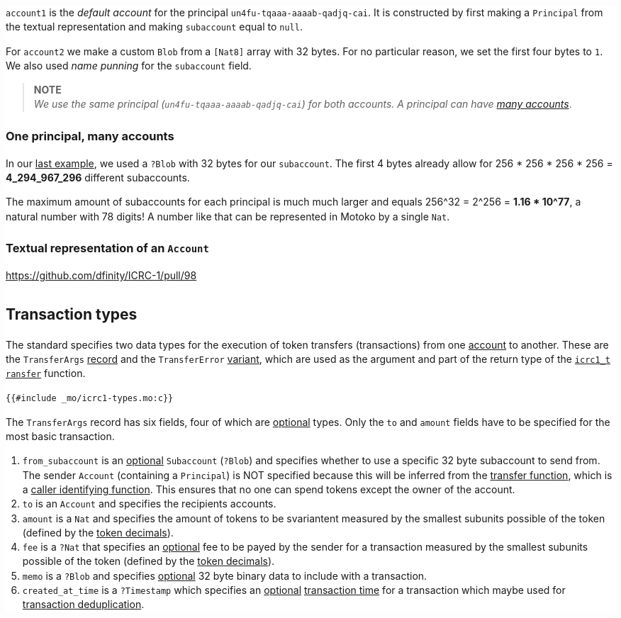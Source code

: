 `account1` is the _default account_ for the principal `un4fu-tqaaa-aaaab-qadjq-cai`. It is constructed by first making a `Principal` from the textual representation and making `subaccount` equal to `null`.

For `account2` we make a custom `Blob` from a `[Nat8]` array with 32 bytes. For no particular reason, we set the first four bytes to `1`. We also used _name punning_ for the `subaccount` field.

> **NOTE**  
> _We use the same principal (`un4fu-tqaaa-aaaab-qadjq-cai`) for both accounts. A principal can have [many accounts](#one-principal-many-accounts)_.

### One principal, many accounts

In our [last example](#account-examples), we used a `?Blob` with 32 bytes for our `subaccount`. The first 4 bytes already allow for 256 \* 256 \* 256 \* 256 = **4_294_967_296** different subaccounts.

The maximum amount of subaccounts for each principal is much much larger and equals 256^32 = 2^256 = **1.16 \* 10^77**, a natural number with 78 digits! A number like that can be represented in Motoko by a single `Nat`.

### Textual representation of an `Account`

https://github.com/dfinity/ICRC-1/pull/98

## Transaction types

The standard specifies two data types for the execution of token transfers (transactions) from one [account](#account-examples) to another. These are the `TransferArgs` [record](/common-programming-concepts/types/records.html) and the `TransferError` [variant](/common-programming-concepts/types/variants.html), which are used as the argument and part of the return type of the [`icrc1_transfer`](#ledger-functionality) function.

```motoko
{{#include _mo/icrc1-types.mo:c}}
```

The `TransferArgs` record has six fields, four of which are [optional](/common-programming-concepts/options-and-results.html) types. Only the `to` and `amount` fields have to be specified for the most basic transaction.

1. `from_subaccount` is an [optional](/common-programming-concepts/options-and-results.html) `Subaccount` (`?Blob`) and specifies whether to use a specific 32 byte subaccount to send from. The sender `Account` (containing a `Principal`) is NOT specified because this will be inferred from the [transfer function](#ledger-functionality), which is a [caller identifying function](/internet-computer-programming-concepts/principals-and-authentication.html#caller-authenticating-public-shared-functions). This ensures that no one can spend tokens except the owner of the account.
1. `to` is an `Account` and specifies the recipients accounts.
1. `amount` is a `Nat` and specifies the amount of tokens to be svariantent measured by the smallest subunits possible of the token (defined by the [token decimals](#general-token-info)).
1. `fee` is a `?Nat` that specifies an [optional](/common-programming-concepts/options-and-results.html) fee to be payed by the sender for a transaction measured by the smallest subunits possible of the token (defined by the [token decimals](#general-token-info)).
1. `memo` is a `?Blob` and specifies [optional](/common-programming-concepts/options-and-results.html) 32 byte binary data to include with a transaction.
1. `created_at_time` is a `?Timestamp` which specifies an [optional](/common-programming-concepts/options-and-results.html) [transaction time](#ic-time-and-client-time) for a transaction which maybe used for [transaction deduplication](#transaction-deduplication).

